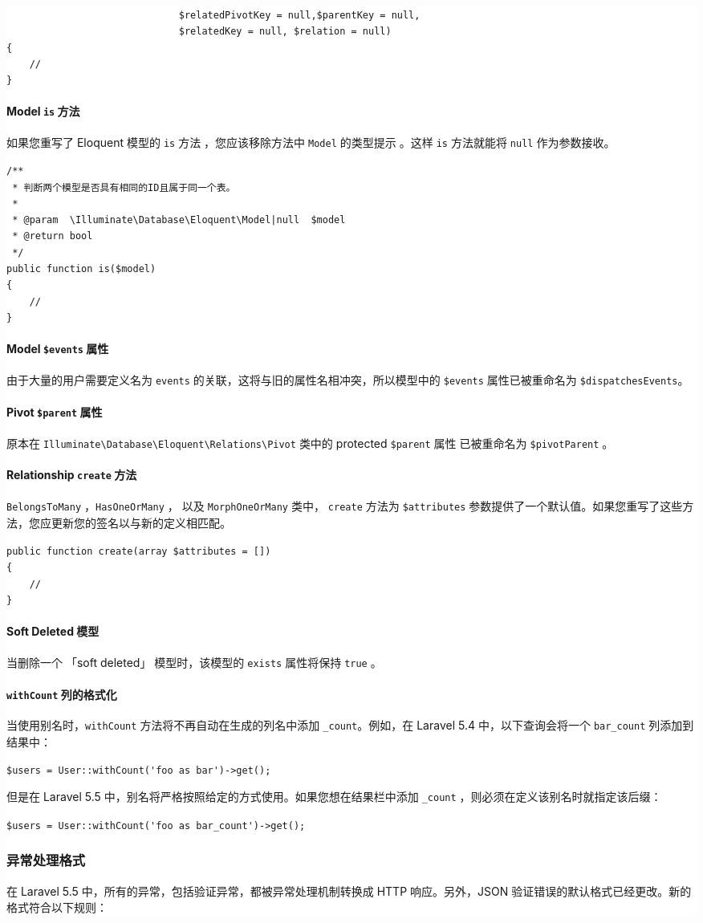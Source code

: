                                   $relatedPivotKey = null,$parentKey = null,
                                  $relatedKey = null, $relation = null)
    {
        //
    }

#### Model `is` 方法

如果您重写了 Eloquent 模型的 `is` 方法 ，您应该移除方法中 `Model` 的类型提示 。这样 `is` 方法就能将 `null` 作为参数接收。

    /**
     * 判断两个模型是否具有相同的ID且属于同一个表。
     *
     * @param  \Illuminate\Database\Eloquent\Model|null  $model
     * @return bool
     */
    public function is($model)
    {
        //
    }

#### Model `$events` 属性

由于大量的用户需要定义名为 `events` 的关联，这将与旧的属性名相冲突，所以模型中的 `$events` 属性已被重命名为 `$dispatchesEvents`。

#### Pivot `$parent` 属性

原本在 `Illuminate\Database\Eloquent\Relations\Pivot` 类中的 protected `$parent` 属性 已被重命名为 `$pivotParent` 。

#### Relationship `create` 方法

`BelongsToMany` ，`HasOneOrMany` ， 以及 `MorphOneOrMany` 类中， `create` 方法为 `$attributes` 参数提供了一个默认值。如果您重写了这些方法，您应更新您的签名以与新的定义相匹配。

    public function create(array $attributes = [])
    {
        //
    }

#### Soft Deleted 模型

当删除一个 「soft deleted」 模型时，该模型的 `exists` 属性将保持 `true` 。

#### `withCount` 列的格式化

当使用别名时，`withCount` 方法将不再自动在生成的列名中添加 `_count`。例如，在 Laravel 5.4 中，以下查询会将一个 `bar_count` 列添加到结果中：

    $users = User::withCount('foo as bar')->get();

但是在 Laravel 5.5 中，别名将严格按照给定的方式使用。如果您想在结果栏中添加 `_count` ，则必须在定义该别名时就指定该后缀：

    $users = User::withCount('foo as bar_count')->get();

### 异常处理格式

在 Laravel 5.5 中，所有的异常，包括验证异常，都被异常处理机制转换成 HTTP 响应。另外，JSON 验证错误的默认格式已经更改。新的格式符合以下规则：
